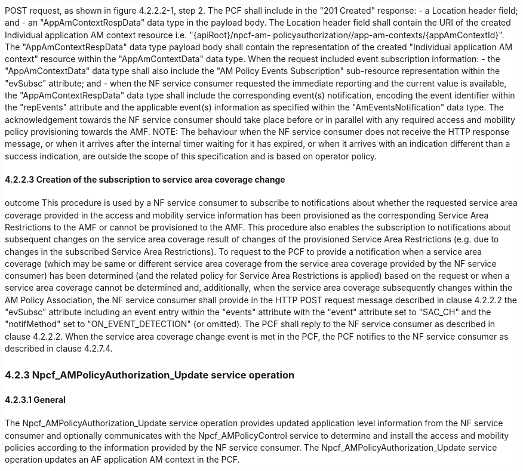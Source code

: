 POST request, as shown in figure 4.2.2.2-1, step 2. The PCF shall include in
the \"201 Created\" response:
\- a Location header field; and
\- an \"AppAmContextRespData\" data type in the payload body.
The Location header field shall contain the URI of the created Individual
application AM context resource i.e. \"{apiRoot}/npcf-am-
policyauthorization/\/app-am-contexts/{appAmContextId}\".
The \"AppAmContextRespData\" data type payload body shall contain the
representation of the created \"Individual application AM context\" resource
within the \"AppAmContextData\" data type. When the request included event
subscription information:
\- the \"AppAmContextData\" data type shall also include the \"AM Policy
Events Subscription\" sub-resource representation within the \"evSubsc\"
attribute; and
\- when the NF service consumer requested the immediate reporting and the
current value is available, the \"AppAmContextRespData\" data type shall
include the corresponding event(s) notification, encoding the event identifier
within the \"repEvents\" attribute and the applicable event(s) information as
specified within the \"AmEventsNotification\" data type.
The acknowledgement towards the NF service consumer should take place before
or in parallel with any required access and mobility policy provisioning
towards the AMF.
NOTE: The behaviour when the NF service consumer does not receive the HTTP
response message, or when it arrives after the internal timer waiting for it
has expired, or when it arrives with an indication different than a success
indication, are outside the scope of this specification and is based on
operator policy.
#### 4.2.2.3 Creation of the subscription to service area coverage change
outcome
This procedure is used by a NF service consumer to subscribe to notifications
about whether the requested service area coverage provided in the access and
mobility service information has been provisioned as the corresponding Service
Area Restrictions to the AMF or cannot be provisioned to the AMF. This
procedure also enables the subscription to notifications about subsequent
changes on the service area coverage result of changes of the provisioned
Service Area Restrictions (e.g. due to changes in the subscribed Service Area
Restrictions).
To request to the PCF to provide a notification when a service area coverage
(which may be same or different service area coverage from the service area
coverage provided by the NF service consumer) has been determined (and the
related policy for Service Area Restrictions is applied) based on the request
or when a service area coverage cannot be determined and, additionally, when
the service area coverage subsequently changes within the AM Policy
Association, the NF service consumer shall provide in the HTTP POST request
message described in clause 4.2.2.2 the \"evSubsc\" attribute including an
event entry within the \"events\" attribute with the \"event\" attribute set
to \"SAC_CH\" and the \"notifMethod\" set to \"ON_EVENT_DETECTION\" (or
omitted).
The PCF shall reply to the NF service consumer as described in clause 4.2.2.2.
When the service area coverage change event is met in the PCF, the PCF
notifies to the NF service consumer as described in clause 4.2.7.4.
### 4.2.3 Npcf_AMPolicyAuthorization_Update service operation
#### 4.2.3.1 General
The Npcf_AMPolicyAuthorization_Update service operation provides updated
application level information from the NF service consumer and optionally
communicates with the Npcf_AMPolicyControl service to determine and install
the access and mobility policies according to the information provided by the
NF service consumer.
The Npcf_AMPolicyAuthorization_Update service operation updates an AF
application AM context in the PCF.